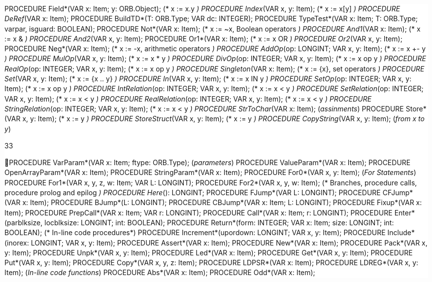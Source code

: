 PROCEDURE Field*(VAR x: Item; y: ORB.Object); (* x := x.y *)
PROCEDURE Index*(VAR x, y: Item); (* x := x[y] *)
PROCEDURE DeRef*(VAR x: Item);
PROCEDURE BuildTD*(T: ORB.Type; VAR dc: INTEGER);
PROCEDURE TypeTest*(VAR x: Item; T: ORB.Type; varpar, isguard: BOOLEAN);
PROCEDURE Not*(VAR x: Item); (* x := ~x, Boolean operators *)
PROCEDURE And1*(VAR x: Item); (* x := x & *)
PROCEDURE And2*(VAR x, y: Item);
PROCEDURE Or1*(VAR x: Item); (* x := x OR *)
PROCEDURE Or2*(VAR x, y: Item);
PROCEDURE Neg*(VAR x: Item); (* x := -x, arithmetic operators *)
PROCEDURE AddOp*(op: LONGINT; VAR x, y: Item); (* x := x +- y *)
PROCEDURE MulOp*(VAR x, y: Item); (* x := x * y *)
PROCEDURE DivOp*(op: INTEGER; VAR x, y: Item); (* x := x op y *)
PROCEDURE RealOp*(op: INTEGER; VAR x, y: Item); (* x := x op y *)
PROCEDURE Singleton*(VAR x: Item); (* x := {x}, set operators *)
PROCEDURE Set*(VAR x, y: Item); (* x := {x .. y} *)
PROCEDURE In*(VAR x, y: Item); (* x := x IN y *)
PROCEDURE SetOp*(op: INTEGER; VAR x, y: Item); (* x := x op y *)
PROCEDURE IntRelation*(op: INTEGER; VAR x, y: Item); (* x := x < y *)
PROCEDURE SetRelation*(op: INTEGER; VAR x, y: Item); (* x := x < y *)
PROCEDURE RealRelation*(op: INTEGER; VAR x, y: Item); (* x := x < y *)
PROCEDURE StringRelation*(op: INTEGER; VAR x, y: Item); (* x := x < y *)
PROCEDURE StrToChar*(VAR x: Item); (*assinments*)
PROCEDURE Store*(VAR x, y: Item); (* x := y *)
PROCEDURE StoreStruct*(VAR x, y: Item); (* x := y *)
PROCEDURE CopyString*(VAR x, y: Item); (*from x to y*)

33

PROCEDURE VarParam*(VAR x: Item; ftype: ORB.Type); (*parameters*)
PROCEDURE ValueParam*(VAR x: Item);
PROCEDURE OpenArrayParam*(VAR x: Item);
PROCEDURE StringParam*(VAR x: Item);
PROCEDURE For0*(VAR x, y: Item); (*For Statements*)
PROCEDURE For1*(VAR x, y, z, w: Item; VAR L: LONGINT);
PROCEDURE For2*(VAR x, y, w: Item);
(* Branches, procedure calls, procedure prolog and epilog *)
PROCEDURE Here*(): LONGINT;
PROCEDURE FJump*(VAR L: LONGINT);
PROCEDURE CFJump*(VAR x: Item);
PROCEDURE BJump*(L: LONGINT);
PROCEDURE CBJump*(VAR x: Item; L: LONGINT);
PROCEDURE Fixup*(VAR x: Item);
PROCEDURE PrepCall*(VAR x: Item; VAR r: LONGINT);
PROCEDURE Call*(VAR x: Item; r: LONGINT);
PROCEDURE Enter*(parblksize, locblksize: LONGINT; int: BOOLEAN);
PROCEDURE Return*(form: INTEGER; VAR x: Item; size: LONGINT; int: BOOLEAN);
(* In-line code procedures*)
PROCEDURE Increment*(upordown: LONGINT; VAR x, y: Item);
PROCEDURE Include*(inorex: LONGINT; VAR x, y: Item);
PROCEDURE Assert*(VAR x: Item);
PROCEDURE New*(VAR x: Item);
PROCEDURE Pack*(VAR x, y: Item);
PROCEDURE Unpk*(VAR x, y: Item);
PROCEDURE Led*(VAR x: Item);
PROCEDURE Get*(VAR x, y: Item);
PROCEDURE Put*(VAR x, y: Item);
PROCEDURE Copy*(VAR x, y, z: Item);
PROCEDURE LDPSR*(VAR x: Item);
PROCEDURE LDREG*(VAR x, y: Item);
(*In-line code functions*)
PROCEDURE Abs*(VAR x: Item);
PROCEDURE Odd*(VAR x: Item);